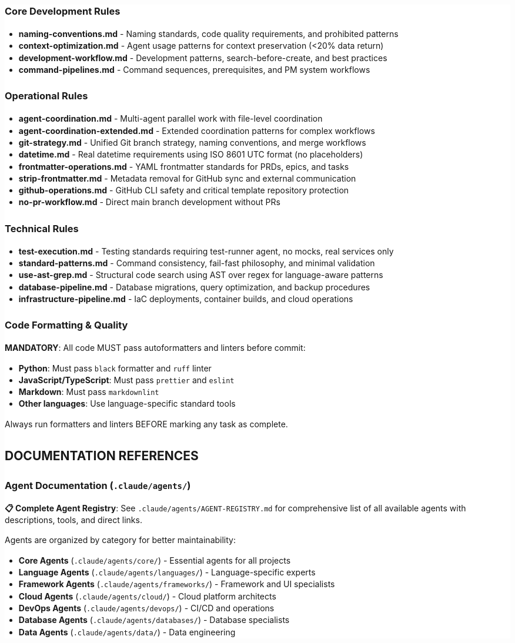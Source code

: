### Core Development Rules

- **naming-conventions.md** - Naming standards, code quality requirements, and prohibited patterns
- **context-optimization.md** - Agent usage patterns for context preservation (<20% data return)
- **development-workflow.md** - Development patterns, search-before-create, and best practices
- **command-pipelines.md** - Command sequences, prerequisites, and PM system workflows

### Operational Rules

- **agent-coordination.md** - Multi-agent parallel work with file-level coordination
- **agent-coordination-extended.md** - Extended coordination patterns for complex workflows
- **git-strategy.md** - Unified Git branch strategy, naming conventions, and merge workflows
- **datetime.md** - Real datetime requirements using ISO 8601 UTC format (no placeholders)
- **frontmatter-operations.md** - YAML frontmatter standards for PRDs, epics, and tasks
- **strip-frontmatter.md** - Metadata removal for GitHub sync and external communication
- **github-operations.md** - GitHub CLI safety and critical template repository protection
- **no-pr-workflow.md** - Direct main branch development without PRs

### Technical Rules

- **test-execution.md** - Testing standards requiring test-runner agent, no mocks, real services only
- **standard-patterns.md** - Command consistency, fail-fast philosophy, and minimal validation
- **use-ast-grep.md** - Structural code search using AST over regex for language-aware patterns
- **database-pipeline.md** - Database migrations, query optimization, and backup procedures
- **infrastructure-pipeline.md** - IaC deployments, container builds, and cloud operations

### Code Formatting & Quality

**MANDATORY**: All code MUST pass autoformatters and linters before commit:

- **Python**: Must pass `black` formatter and `ruff` linter
- **JavaScript/TypeScript**: Must pass `prettier` and `eslint`
- **Markdown**: Must pass `markdownlint`
- **Other languages**: Use language-specific standard tools

Always run formatters and linters BEFORE marking any task as complete.

## DOCUMENTATION REFERENCES

### Agent Documentation (`.claude/agents/`)

**📋 Complete Agent Registry**: See `.claude/agents/AGENT-REGISTRY.md` for comprehensive list of all available agents with descriptions, tools, and direct links.

Agents are organized by category for better maintainability:

- **Core Agents** (`.claude/agents/core/`) - Essential agents for all projects
- **Language Agents** (`.claude/agents/languages/`) - Language-specific experts
- **Framework Agents** (`.claude/agents/frameworks/`) - Framework and UI specialists
- **Cloud Agents** (`.claude/agents/cloud/`) - Cloud platform architects
- **DevOps Agents** (`.claude/agents/devops/`) - CI/CD and operations
- **Database Agents** (`.claude/agents/databases/`) - Database specialists
- **Data Agents** (`.claude/agents/data/`) - Data engineering
